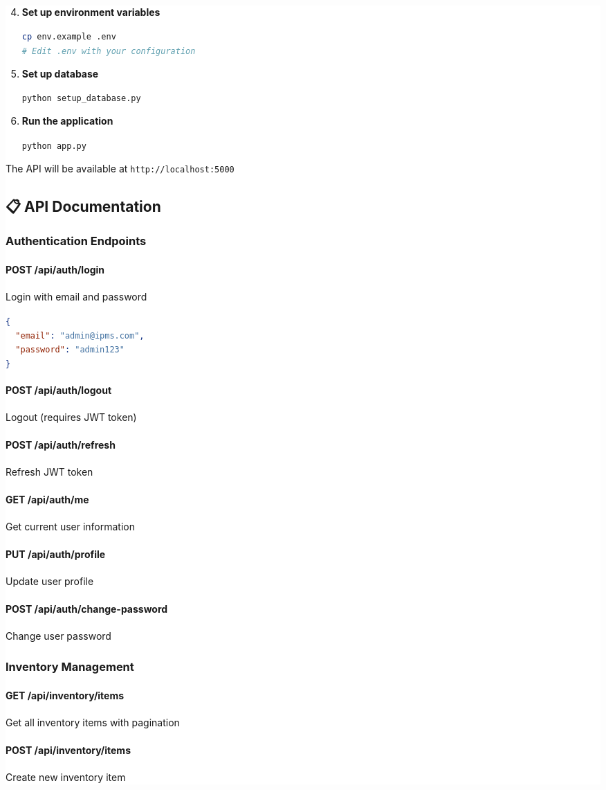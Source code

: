 4. **Set up environment variables**
   ```bash
   cp env.example .env
   # Edit .env with your configuration
   ```

5. **Set up database**
   ```bash
   python setup_database.py
   ```

6. **Run the application**
   ```bash
   python app.py
   ```

The API will be available at `http://localhost:5000`

## 📋 API Documentation

### Authentication Endpoints

#### POST /api/auth/login
Login with email and password
```json
{
  "email": "admin@ipms.com",
  "password": "admin123"
}
```

#### POST /api/auth/logout
Logout (requires JWT token)

#### POST /api/auth/refresh
Refresh JWT token

#### GET /api/auth/me
Get current user information

#### PUT /api/auth/profile
Update user profile

#### POST /api/auth/change-password
Change user password

### Inventory Management

#### GET /api/inventory/items
Get all inventory items with pagination

#### POST /api/inventory/items
Create new inventory item
